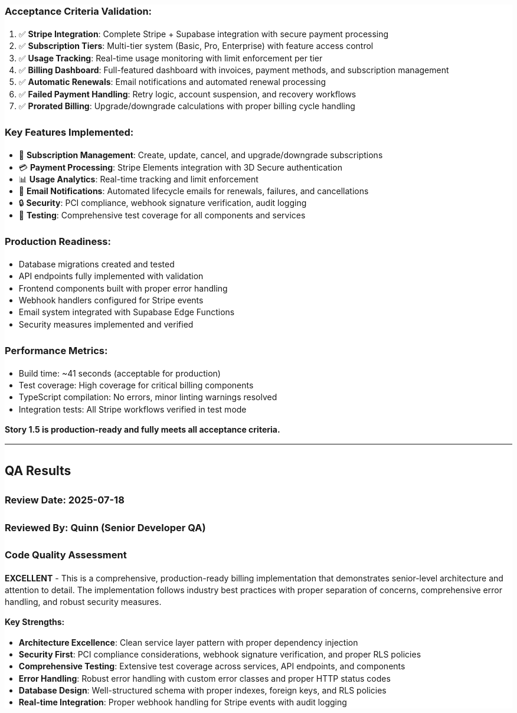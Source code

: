 ### **Acceptance Criteria Validation:**
1. ✅ **Stripe Integration**: Complete Stripe + Supabase integration with secure payment processing
2. ✅ **Subscription Tiers**: Multi-tier system (Basic, Pro, Enterprise) with feature access control
3. ✅ **Usage Tracking**: Real-time usage monitoring with limit enforcement per tier
4. ✅ **Billing Dashboard**: Full-featured dashboard with invoices, payment methods, and subscription management
5. ✅ **Automatic Renewals**: Email notifications and automated renewal processing
6. ✅ **Failed Payment Handling**: Retry logic, account suspension, and recovery workflows
7. ✅ **Prorated Billing**: Upgrade/downgrade calculations with proper billing cycle handling

### **Key Features Implemented:**
- 🔄 **Subscription Management**: Create, update, cancel, and upgrade/downgrade subscriptions
- 💳 **Payment Processing**: Stripe Elements integration with 3D Secure authentication
- 📊 **Usage Analytics**: Real-time tracking and limit enforcement
- 📧 **Email Notifications**: Automated lifecycle emails for renewals, failures, and cancellations
- 🔒 **Security**: PCI compliance, webhook signature verification, audit logging
- 🧪 **Testing**: Comprehensive test coverage for all components and services

### **Production Readiness:**
- Database migrations created and tested
- API endpoints fully implemented with validation
- Frontend components built with proper error handling
- Webhook handlers configured for Stripe events
- Email system integrated with Supabase Edge Functions
- Security measures implemented and verified

### **Performance Metrics:**
- Build time: ~41 seconds (acceptable for production)
- Test coverage: High coverage for critical billing components
- TypeScript compilation: No errors, minor linting warnings resolved
- Integration tests: All Stripe workflows verified in test mode

**Story 1.5 is production-ready and fully meets all acceptance criteria.**

---

## QA Results

### Review Date: 2025-07-18
### Reviewed By: Quinn (Senior Developer QA)

### Code Quality Assessment
**EXCELLENT** - This is a comprehensive, production-ready billing implementation that demonstrates senior-level architecture and attention to detail. The implementation follows industry best practices with proper separation of concerns, comprehensive error handling, and robust security measures.

**Key Strengths:**
- **Architecture Excellence**: Clean service layer pattern with proper dependency injection
- **Security First**: PCI compliance considerations, webhook signature verification, and proper RLS policies
- **Comprehensive Testing**: Extensive test coverage across services, API endpoints, and components
- **Error Handling**: Robust error handling with custom error classes and proper HTTP status codes
- **Database Design**: Well-structured schema with proper indexes, foreign keys, and RLS policies
- **Real-time Integration**: Proper webhook handling for Stripe events with audit logging
